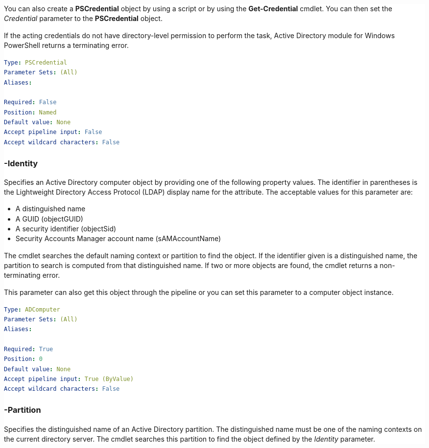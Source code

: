 You can also create a **PSCredential** object by using a script or by using the **Get-Credential** cmdlet.
You can then set the *Credential* parameter to the **PSCredential** object.

If the acting credentials do not have directory-level permission to perform the task, Active Directory module for Windows PowerShell returns a terminating error.

```yaml
Type: PSCredential
Parameter Sets: (All)
Aliases: 

Required: False
Position: Named
Default value: None
Accept pipeline input: False
Accept wildcard characters: False
```

### -Identity
Specifies an Active Directory computer object by providing one of the following property values.
The identifier in parentheses is the Lightweight Directory Access Protocol (LDAP) display name for the attribute.
The acceptable values for this parameter are:

- A distinguished name
- A GUID (objectGUID) 
- A security identifier (objectSid) 
- Security Accounts Manager account name (sAMAccountName)

The cmdlet searches the default naming context or partition to find the object.
If the identifier given is a distinguished name, the partition to search is computed from that distinguished name.
If two or more objects are found, the cmdlet returns a non-terminating error.

This parameter can also get this object through the pipeline or you can set this parameter to a computer object instance.

```yaml
Type: ADComputer
Parameter Sets: (All)
Aliases: 

Required: True
Position: 0
Default value: None
Accept pipeline input: True (ByValue)
Accept wildcard characters: False
```

### -Partition
Specifies the distinguished name of an Active Directory partition.
The distinguished name must be one of the naming contexts on the current directory server.
The cmdlet searches this partition to find the object defined by the *Identity* parameter.
